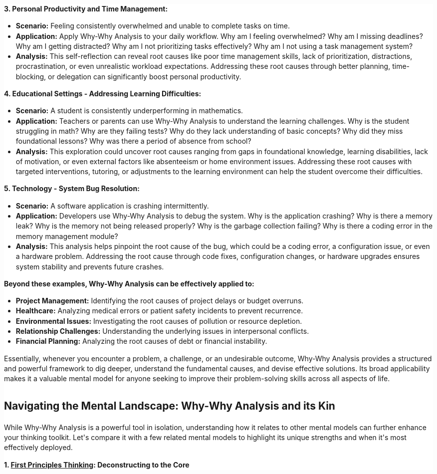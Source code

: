 **3. Personal Productivity and Time Management:**

* **Scenario:**  Feeling consistently overwhelmed and unable to complete tasks on time.
* **Application:**  Apply Why-Why Analysis to your daily workflow. Why am I feeling overwhelmed? Why am I missing deadlines? Why am I getting distracted? Why am I not prioritizing tasks effectively? Why am I not using a task management system?
* **Analysis:** This self-reflection can reveal root causes like poor time management skills, lack of prioritization, distractions, procrastination, or even unrealistic workload expectations. Addressing these root causes through better planning, time-blocking, or delegation can significantly boost personal productivity.

**4. Educational Settings - Addressing Learning Difficulties:**

* **Scenario:** A student is consistently underperforming in mathematics.
* **Application:** Teachers or parents can use Why-Why Analysis to understand the learning challenges. Why is the student struggling in math? Why are they failing tests? Why do they lack understanding of basic concepts? Why did they miss foundational lessons? Why was there a period of absence from school?
* **Analysis:**  This exploration could uncover root causes ranging from gaps in foundational knowledge, learning disabilities, lack of motivation, or even external factors like absenteeism or home environment issues.  Addressing these root causes with targeted interventions, tutoring, or adjustments to the learning environment can help the student overcome their difficulties.

**5. Technology - System Bug Resolution:**

* **Scenario:** A software application is crashing intermittently.
* **Application:**  Developers use Why-Why Analysis to debug the system. Why is the application crashing? Why is there a memory leak? Why is the memory not being released properly? Why is the garbage collection failing? Why is there a coding error in the memory management module?
* **Analysis:** This analysis helps pinpoint the root cause of the bug, which could be a coding error, a configuration issue, or even a hardware problem. Addressing the root cause through code fixes, configuration changes, or hardware upgrades ensures system stability and prevents future crashes.

**Beyond these examples, Why-Why Analysis can be effectively applied to:**

* **Project Management:** Identifying the root causes of project delays or budget overruns.
* **Healthcare:**  Analyzing medical errors or patient safety incidents to prevent recurrence.
* **Environmental Issues:** Investigating the root causes of pollution or resource depletion.
* **Relationship Challenges:** Understanding the underlying issues in interpersonal conflicts.
* **Financial Planning:** Analyzing the root causes of debt or financial instability.

Essentially, whenever you encounter a problem, a challenge, or an undesirable outcome, Why-Why Analysis provides a structured and powerful framework to dig deeper, understand the fundamental causes, and devise effective solutions. Its broad applicability makes it a valuable mental model for anyone seeking to improve their problem-solving skills across all aspects of life.

## Navigating the Mental Landscape: Why-Why Analysis and its Kin

While Why-Why Analysis is a powerful tool in isolation, understanding how it relates to other mental models can further enhance your thinking toolkit. Let's compare it with a few related mental models to highlight its unique strengths and when it's most effectively deployed.

**1. [First Principles Thinking](/docs/thinking-toolkit/classic-mental-models/first-principles-thinking): Deconstructing to the Core**
